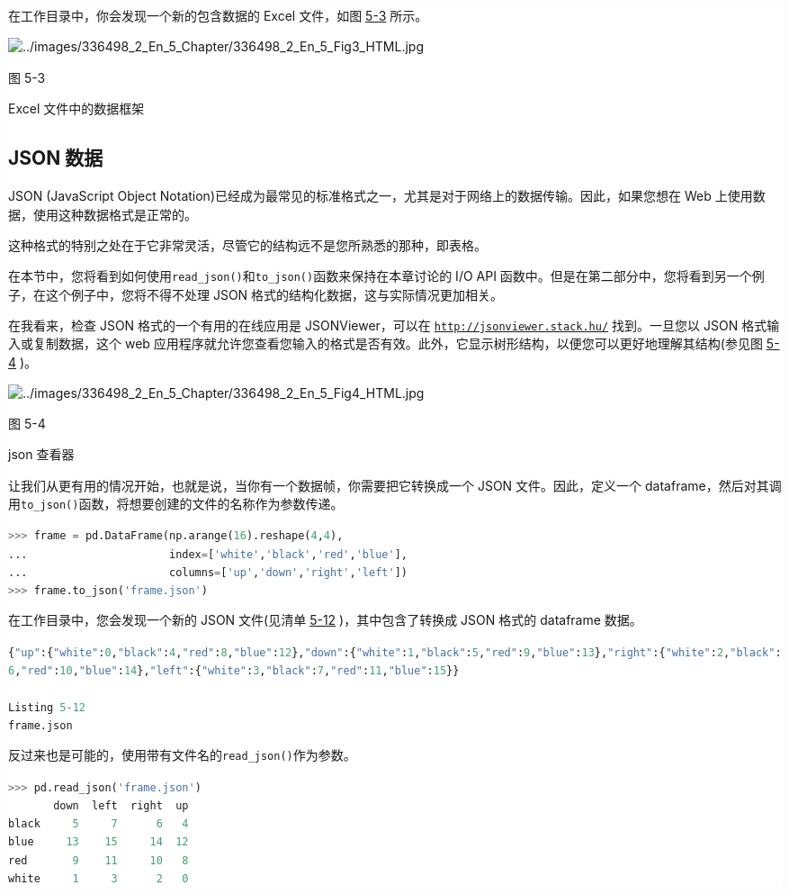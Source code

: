 在工作目录中，你会发现一个新的包含数据的 Excel 文件，如图 [5-3](#Fig3) 所示。

![../images/336498_2_En_5_Chapter/336498_2_En_5_Fig3_HTML.jpg](../images/336498_2_En_5_Chapter/336498_2_En_5_Fig3_HTML.jpg)

图 5-3

Excel 文件中的数据框架

## JSON 数据

JSON (JavaScript Object Notation)已经成为最常见的标准格式之一，尤其是对于网络上的数据传输。因此，如果您想在 Web 上使用数据，使用这种数据格式是正常的。

这种格式的特别之处在于它非常灵活，尽管它的结构远不是您所熟悉的那种，即表格。

在本节中，您将看到如何使用`read_json()`和`to_json()`函数来保持在本章讨论的 I/O API 函数中。但是在第二部分中，您将看到另一个例子，在这个例子中，您将不得不处理 JSON 格式的结构化数据，这与实际情况更加相关。

在我看来，检查 JSON 格式的一个有用的在线应用是 JSONViewer，可以在 [`http://jsonviewer.stack.hu/`](http://jsonviewer.stack.hu/) 找到。一旦您以 JSON 格式输入或复制数据，这个 web 应用程序就允许您查看您输入的格式是否有效。此外，它显示树形结构，以便您可以更好地理解其结构(参见图 [5-4](#Fig4) )。

![../images/336498_2_En_5_Chapter/336498_2_En_5_Fig4_HTML.jpg](../images/336498_2_En_5_Chapter/336498_2_En_5_Fig4_HTML.jpg)

图 5-4

json 查看器

让我们从更有用的情况开始，也就是说，当你有一个数据帧，你需要把它转换成一个 JSON 文件。因此，定义一个 dataframe，然后对其调用`to_json()`函数，将想要创建的文件的名称作为参数传递。

```py
>>> frame = pd.DataFrame(np.arange(16).reshape(4,4),
...                      index=['white','black','red','blue'],
...                      columns=['up','down','right','left'])
>>> frame.to_json('frame.json')

```

在工作目录中，您会发现一个新的 JSON 文件(见清单 [5-12](#PC42) )，其中包含了转换成 JSON 格式的 dataframe 数据。

```py
{"up":{"white":0,"black":4,"red":8,"blue":12},"down":{"white":1,"black":5,"red":9,"blue":13},"right":{"white":2,"black":6,"red":10,"blue":14},"left":{"white":3,"black":7,"red":11,"blue":15}}

Listing 5-12
frame.json

```

反过来也是可能的，使用带有文件名的`read_json()`作为参数。

```py
>>> pd.read_json('frame.json')
       down  left  right  up
black     5     7      6   4
blue     13    15     14  12
red       9    11     10   8
white     1     3      2   0

```
